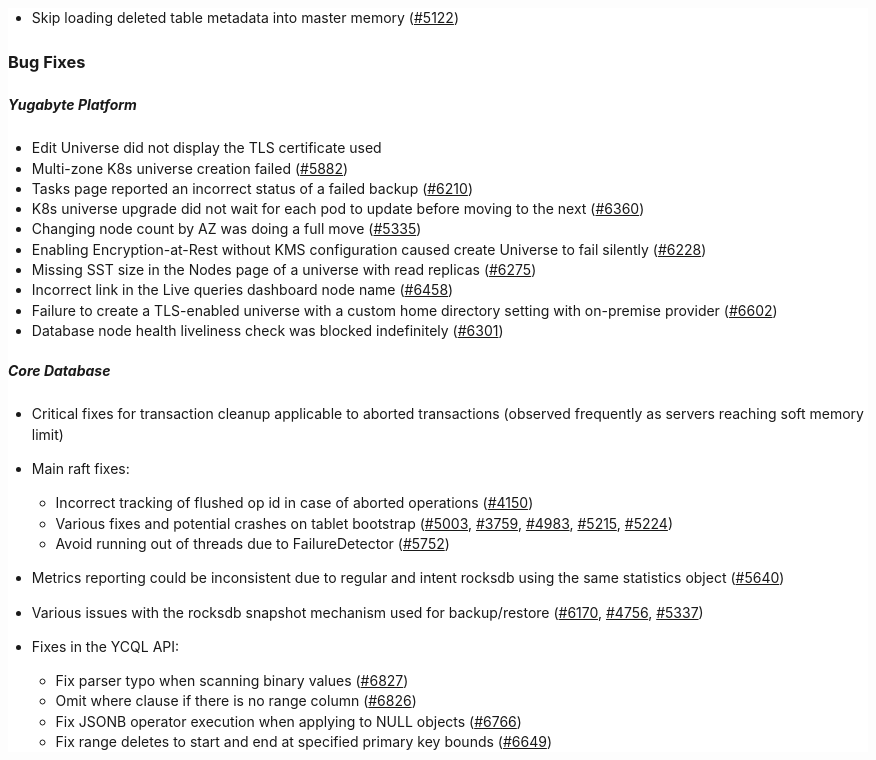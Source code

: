- Skip loading deleted table metadata into master memory ([#5122](https://github.com/yugabyte/yugabyte-db/issues/5122))

### Bug Fixes

##### Yugabyte Platform

- Edit Universe did not display the TLS certificate used
- Multi-zone K8s universe creation failed ([#5882](https://github.com/yugabyte/yugabyte-db/issues/5882))
- Tasks page reported an incorrect status of a failed backup ([#6210](https://github.com/yugabyte/yugabyte-db/issues/6210))
- K8s universe upgrade did not wait for each pod to update before moving to the next ([#6360](https://github.com/yugabyte/yugabyte-db/issues/6360))
- Changing node count by AZ was doing a full move ([#5335](https://github.com/yugabyte/yugabyte-db/issues/5335))
- Enabling Encryption-at-Rest without KMS configuration caused create Universe to fail silently ([#6228](https://github.com/yugabyte/yugabyte-db/issues/6228))
- Missing SST size in the Nodes page of a universe with read replicas ([#6275](https://github.com/yugabyte/yugabyte-db/issues/6275))
- Incorrect link in the Live queries dashboard node name ([#6458](https://github.com/yugabyte/yugabyte-db/issues/6458))
- Failure to create a TLS-enabled universe with a custom home directory setting with on-premise provider ([#6602](https://github.com/yugabyte/yugabyte-db/issues/6602))
- Database node health liveliness check was blocked indefinitely ([#6301](https://github.com/yugabyte/yugabyte-db/issues/6301))

##### Core Database

- Critical fixes for transaction cleanup applicable to aborted transactions (observed frequently as servers reaching soft memory limit)

- Main raft fixes:

  - Incorrect tracking of flushed op id in case of aborted operations ([#4150](https://github.com/yugabyte/yugabyte-db/issues/4150))
  - Various fixes and potential crashes on tablet bootstrap ([#5003](https://github.com/yugabyte/yugabyte-db/issues/5003), [#3759](https://github.com/yugabyte/yugabyte-db/issues/3759), [#4983](https://github.com/yugabyte/yugabyte-db/issues/4983), [#5215](https://github.com/yugabyte/yugabyte-db/issues/5215), [#5224](https://github.com/yugabyte/yugabyte-db/issues/5224))
  - Avoid running out of threads due to FailureDetector ([#5752](https://github.com/yugabyte/yugabyte-db/issues/5752))

- Metrics reporting could be inconsistent due to regular and intent rocksdb using the same statistics object ([#5640](https://github.com/yugabyte/yugabyte-db/issues/5640))

- Various issues with the rocksdb snapshot mechanism used for backup/restore ([#6170](https://github.com/yugabyte/yugabyte-db/issues/6170), [#4756](https://github.com/yugabyte/yugabyte-db/issues/4756), [#5337](https://github.com/yugabyte/yugabyte-db/issues/5337))

- Fixes in the YCQL API:

  - Fix parser typo when scanning binary values ([#6827](https://github.com/yugabyte/yugabyte-db/issues/6827))
  - Omit where clause if there is no range column ([#6826](https://github.com/yugabyte/yugabyte-db/issues/6826))
  - Fix JSONB operator execution when applying to NULL objects ([#6766](https://github.com/yugabyte/yugabyte-db/issues/6766))
  - Fix range deletes to start and end at specified primary key bounds ([#6649](https://github.com/yugabyte/yugabyte-db/issues/6649))
